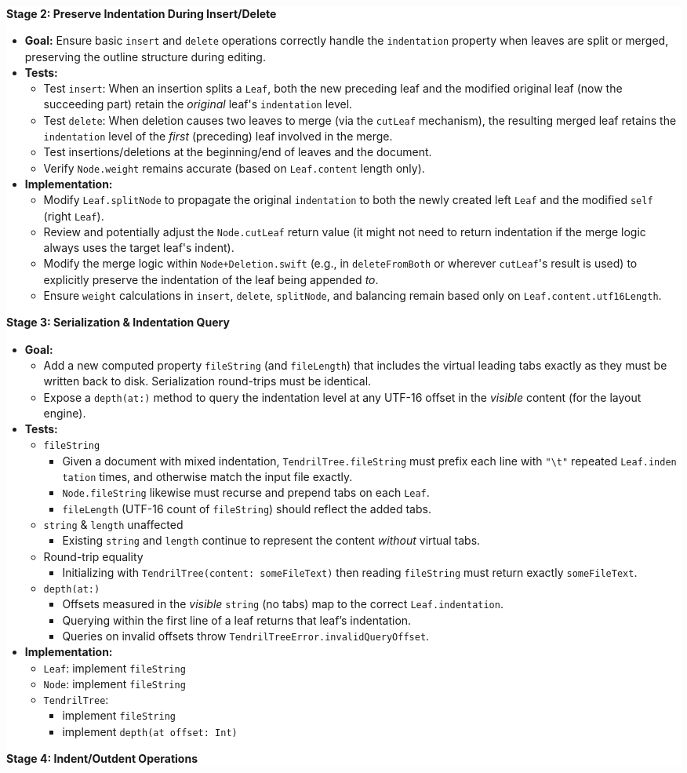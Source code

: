 **Stage 2: Preserve Indentation During Insert/Delete**

*   **Goal:** Ensure basic `insert` and `delete` operations correctly handle the `indentation` property when leaves are split or merged, preserving the outline structure during editing.
*   **Tests:**
    *   Test `insert`: When an insertion splits a `Leaf`, both the new preceding leaf and the modified original leaf (now the succeeding part) retain the *original* leaf's `indentation` level.
    *   Test `delete`: When deletion causes two leaves to merge (via the `cutLeaf` mechanism), the resulting merged leaf retains the `indentation` level of the *first* (preceding) leaf involved in the merge.
    *   Test insertions/deletions at the beginning/end of leaves and the document.
    *   Verify `Node.weight` remains accurate (based on `Leaf.content` length only).
*   **Implementation:**
    *   Modify `Leaf.splitNode` to propagate the original `indentation` to both the newly created left `Leaf` and the modified `self` (right `Leaf`).
    *   Review and potentially adjust the `Node.cutLeaf` return value (it might not need to return indentation if the merge logic always uses the target leaf's indent).
    *   Modify the merge logic within `Node+Deletion.swift` (e.g., in `deleteFromBoth` or wherever `cutLeaf`'s result is used) to explicitly preserve the indentation of the leaf being appended *to*.
    *   Ensure `weight` calculations in `insert`, `delete`, `splitNode`, and balancing remain based only on `Leaf.content.utf16Length`.

**Stage 3: Serialization & Indentation Query**

*   **Goal:** 
    *   Add a new computed property `fileString` (and `fileLength`) that includes the virtual leading tabs exactly as they must be written back to disk.  Serialization round-trips must be identical.
    *   Expose a `depth(at:)` method to query the indentation level at any UTF-16 offset in the *visible* content (for the layout engine).
*   **Tests:**
    *   `fileString`
        *   Given a document with mixed indentation, `TendrilTree.fileString` must prefix each line with `"\t"` repeated `Leaf.indentation` times, and otherwise match the input file exactly.
        *   `Node.fileString` likewise must recurse and prepend tabs on each `Leaf`.
        *   `fileLength` (UTF-16 count of `fileString`) should reflect the added tabs.
    *   `string` & `length` unaffected
        *   Existing `string` and `length` continue to represent the content *without* virtual tabs.
    *   Round-trip equality
        *   Initializing with `TendrilTree(content: someFileText)` then reading `fileString` must return exactly `someFileText`.
    *   `depth(at:)`
        *   Offsets measured in the *visible* `string` (no tabs) map to the correct `Leaf.indentation`.
        *   Querying within the first line of a leaf returns that leaf’s indentation.
        *   Queries on invalid offsets throw `TendrilTreeError.invalidQueryOffset`.
*   **Implementation:**
    *   `Leaf`: implement `fileString`
    *   `Node`: implement `fileString`
    *   `TendrilTree`: 
        *   implement `fileString`
        *   implement `depth(at offset: Int)`
        
**Stage 4: Indent/Outdent Operations**
